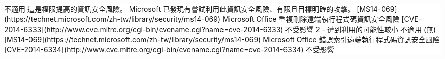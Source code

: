 </td>
<td style="border:1px solid black;" colspan="2">
不適用

</td>
<td style="border:1px solid black;">
這是權限提高的資訊安全風險。  
Microsoft 已發現有嘗試利用此資訊安全風險、有限且目標明確的攻擊。

</td>
</tr>
<tr>
<td style="border:1px solid black;">
[MS14-069](https://technet.microsoft.com/zh-tw/library/security/ms14-069)

</td>
<td style="border:1px solid black;">
Microsoft Office 重複刪除遠端執行程式碼資訊安全風險

</td>
<td style="border:1px solid black;">
[CVE-2014-6333](http://www.cve.mitre.org/cgi-bin/cvename.cgi?name=cve-2014-6333)

</td>
<td style="border:1px solid black;" colspan="2">
不受影響

</td>
<td style="border:1px solid black;" colspan="2">
2 - 遭到利用的可能性較小

</td>
<td style="border:1px solid black;">
不適用

</td>
<td style="border:1px solid black;">
(無)

</td>
</tr>
<tr>
<td style="border:1px solid black;">
[MS14-069](https://technet.microsoft.com/zh-tw/library/security/ms14-069)

</td>
<td style="border:1px solid black;">
Microsoft Office 錯誤索引遠端執行程式碼資訊安全風險

</td>
<td style="border:1px solid black;">
[CVE-2014-6334](http://www.cve.mitre.org/cgi-bin/cvename.cgi?name=cve-2014-6334)

</td>
<td style="border:1px solid black;" colspan="2">
不受影響
